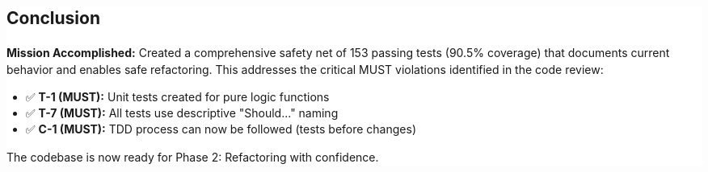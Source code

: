 
## Conclusion

**Mission Accomplished:** Created a comprehensive safety net of 153 passing tests (90.5% coverage) that documents current behavior and enables safe refactoring. This addresses the critical MUST violations identified in the code review:

- ✅ **T-1 (MUST):** Unit tests created for pure logic functions
- ✅ **T-7 (MUST):** All tests use descriptive "Should..." naming
- ✅ **C-1 (MUST):** TDD process can now be followed (tests before changes)

The codebase is now ready for Phase 2: Refactoring with confidence.
